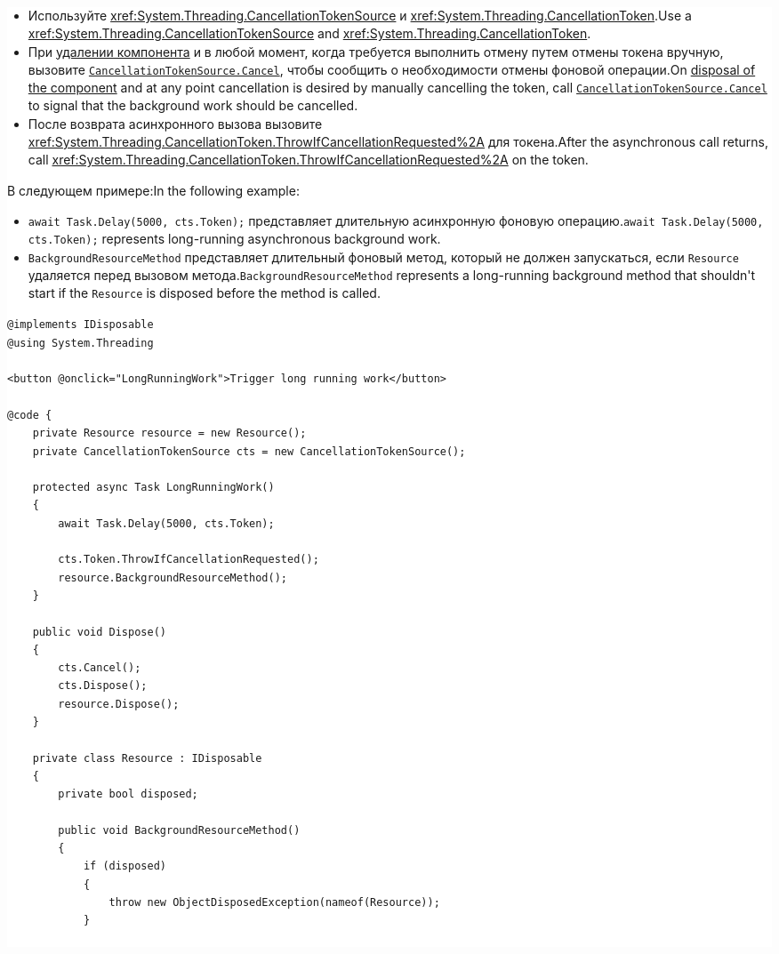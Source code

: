 * <span data-ttu-id="0f447-266">Используйте <xref:System.Threading.CancellationTokenSource> и <xref:System.Threading.CancellationToken>.</span><span class="sxs-lookup"><span data-stu-id="0f447-266">Use a <xref:System.Threading.CancellationTokenSource> and <xref:System.Threading.CancellationToken>.</span></span>
* <span data-ttu-id="0f447-267">При [удалении компонента](#component-disposal-with-idisposable) и в любой момент, когда требуется выполнить отмену путем отмены токена вручную, вызовите [`CancellationTokenSource.Cancel`](xref:System.Threading.CancellationTokenSource.Cancel%2A), чтобы сообщить о необходимости отмены фоновой операции.</span><span class="sxs-lookup"><span data-stu-id="0f447-267">On [disposal of the component](#component-disposal-with-idisposable) and at any point cancellation is desired by manually cancelling the token, call [`CancellationTokenSource.Cancel`](xref:System.Threading.CancellationTokenSource.Cancel%2A) to signal that the background work should be cancelled.</span></span>
* <span data-ttu-id="0f447-268">После возврата асинхронного вызова вызовите <xref:System.Threading.CancellationToken.ThrowIfCancellationRequested%2A> для токена.</span><span class="sxs-lookup"><span data-stu-id="0f447-268">After the asynchronous call returns, call <xref:System.Threading.CancellationToken.ThrowIfCancellationRequested%2A> on the token.</span></span>

<span data-ttu-id="0f447-269">В следующем примере:</span><span class="sxs-lookup"><span data-stu-id="0f447-269">In the following example:</span></span>

* <span data-ttu-id="0f447-270">`await Task.Delay(5000, cts.Token);` представляет длительную асинхронную фоновую операцию.</span><span class="sxs-lookup"><span data-stu-id="0f447-270">`await Task.Delay(5000, cts.Token);` represents long-running asynchronous background work.</span></span>
* <span data-ttu-id="0f447-271">`BackgroundResourceMethod` представляет длительный фоновый метод, который не должен запускаться, если `Resource` удаляется перед вызовом метода.</span><span class="sxs-lookup"><span data-stu-id="0f447-271">`BackgroundResourceMethod` represents a long-running background method that shouldn't start if the `Resource` is disposed before the method is called.</span></span>

```razor
@implements IDisposable
@using System.Threading

<button @onclick="LongRunningWork">Trigger long running work</button>

@code {
    private Resource resource = new Resource();
    private CancellationTokenSource cts = new CancellationTokenSource();

    protected async Task LongRunningWork()
    {
        await Task.Delay(5000, cts.Token);

        cts.Token.ThrowIfCancellationRequested();
        resource.BackgroundResourceMethod();
    }

    public void Dispose()
    {
        cts.Cancel();
        cts.Dispose();
        resource.Dispose();
    }

    private class Resource : IDisposable
    {
        private bool disposed;

        public void BackgroundResourceMethod()
        {
            if (disposed)
            {
                throw new ObjectDisposedException(nameof(Resource));
            }
            
```